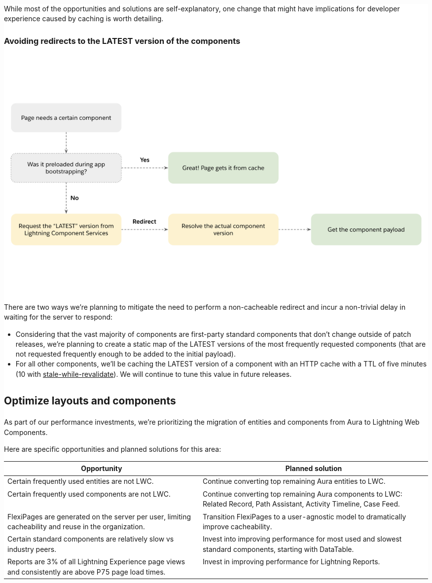 While most of the opportunities and solutions are self-explanatory, one change that might have implications for developer experience caused by caching is worth detailing.

### Avoiding redirects to the LATEST version of the components

![Individual components retrieval logical flow](./component-loading.png)

There are two ways we’re planning to mitigate the need to perform a non-cacheable redirect and incur a non-trivial delay in waiting for the server to respond:

- Considering that the vast majority of components are first-party standard components that don’t change outside of patch releases, we’re planning to create a static map of the LATEST versions of the most frequently requested components (that are not requested frequently enough to be added to the initial payload).
- For all other components, we’ll be caching the LATEST version of a component with an HTTP cache with a TTL of five minutes (10 with [stale-while-revalidate](https://web.dev/case-studies/ads-case-study-stale-while-revalidate)). We will continue to tune this value in future releases.

## Optimize layouts and components

As part of our performance investments, we’re prioritizing the migration of entities and components from Aura to Lightning Web Components.

Here are specific opportunities and planned solutions for this area:

| Opportunity                                                                                           | Planned solution                                                                                                        |
| ----------------------------------------------------------------------------------------------------- | ----------------------------------------------------------------------------------------------------------------------- |
| Certain frequently used entities are not LWC.                                                         | Continue converting top remaining Aura entities to LWC.                                                                 |
| Certain frequently used components are not LWC.                                                       | Continue converting top remaining Aura components to LWC: Related Record, Path Assistant, Activity Timeline, Case Feed. |
| FlexiPages are generated on the server per user, limiting cacheability and reuse in the organization. | Transition FlexiPages to a user-agnostic model to dramatically improve cacheability.                                    |
| Certain standard components are relatively slow vs industry peers.                                    | Invest into improving performance for most used and slowest standard components, starting with DataTable.               |
| Reports are 3% of all Lightning Experience page views and consistently are above P75 page load times. | Invest in improving performance for Lightning Reports.                                                                  |
